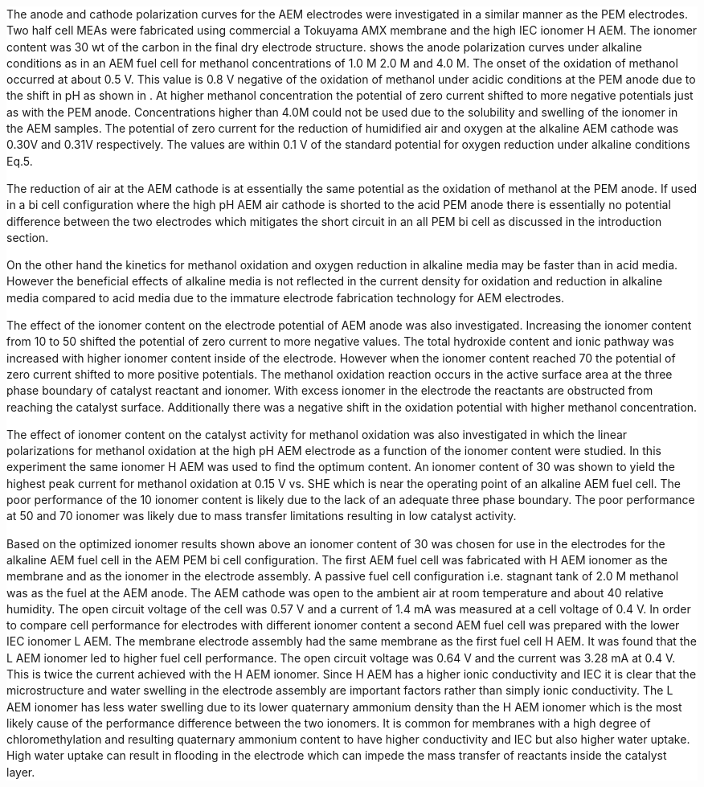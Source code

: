 The anode and cathode polarization curves for the AEM electrodes were investigated in a similar manner as the PEM electrodes. Two half cell MEAs were fabricated using commercial a Tokuyama AMX membrane and the high IEC ionomer H AEM. The ionomer content was 30 wt of the carbon in the final dry electrode structure. shows the anode polarization curves under alkaline conditions as in an AEM fuel cell for methanol concentrations of 1.0 M 2.0 M and 4.0 M. The onset of the oxidation of methanol occurred at about 0.5 V. This value is 0.8 V negative of the oxidation of methanol under acidic conditions at the PEM anode due to the shift in pH as shown in . At higher methanol concentration the potential of zero current shifted to more negative potentials just as with the PEM anode. Concentrations higher than 4.0M could not be used due to the solubility and swelling of the ionomer in the AEM samples. The potential of zero current for the reduction of humidified air and oxygen at the alkaline AEM cathode was 0.30V and 0.31V respectively. The values are within 0.1 V of the standard potential for oxygen reduction under alkaline conditions Eq.5.

The reduction of air at the AEM cathode is at essentially the same potential as the oxidation of methanol at the PEM anode. If used in a bi cell configuration where the high pH AEM air cathode is shorted to the acid PEM anode there is essentially no potential difference between the two electrodes which mitigates the short circuit in an all PEM bi cell as discussed in the introduction section.

On the other hand the kinetics for methanol oxidation and oxygen reduction in alkaline media may be faster than in acid media. However the beneficial effects of alkaline media is not reflected in the current density for oxidation and reduction in alkaline media compared to acid media due to the immature electrode fabrication technology for AEM electrodes.

The effect of the ionomer content on the electrode potential of AEM anode was also investigated. Increasing the ionomer content from 10 to 50 shifted the potential of zero current to more negative values. The total hydroxide content and ionic pathway was increased with higher ionomer content inside of the electrode. However when the ionomer content reached 70 the potential of zero current shifted to more positive potentials. The methanol oxidation reaction occurs in the active surface area at the three phase boundary of catalyst reactant and ionomer. With excess ionomer in the electrode the reactants are obstructed from reaching the catalyst surface. Additionally there was a negative shift in the oxidation potential with higher methanol concentration.

The effect of ionomer content on the catalyst activity for methanol oxidation was also investigated in which the linear polarizations for methanol oxidation at the high pH AEM electrode as a function of the ionomer content were studied. In this experiment the same ionomer H AEM was used to find the optimum content. An ionomer content of 30 was shown to yield the highest peak current for methanol oxidation at 0.15 V vs. SHE which is near the operating point of an alkaline AEM fuel cell. The poor performance of the 10 ionomer content is likely due to the lack of an adequate three phase boundary. The poor performance at 50 and 70 ionomer was likely due to mass transfer limitations resulting in low catalyst activity.

Based on the optimized ionomer results shown above an ionomer content of 30 was chosen for use in the electrodes for the alkaline AEM fuel cell in the AEM PEM bi cell configuration. The first AEM fuel cell was fabricated with H AEM ionomer as the membrane and as the ionomer in the electrode assembly. A passive fuel cell configuration i.e. stagnant tank of 2.0 M methanol was as the fuel at the AEM anode. The AEM cathode was open to the ambient air at room temperature and about 40 relative humidity. The open circuit voltage of the cell was 0.57 V and a current of 1.4 mA was measured at a cell voltage of 0.4 V. In order to compare cell performance for electrodes with different ionomer content a second AEM fuel cell was prepared with the lower IEC ionomer L AEM. The membrane electrode assembly had the same membrane as the first fuel cell H AEM. It was found that the L AEM ionomer led to higher fuel cell performance. The open circuit voltage was 0.64 V and the current was 3.28 mA at 0.4 V. This is twice the current achieved with the H AEM ionomer. Since H AEM has a higher ionic conductivity and IEC it is clear that the microstructure and water swelling in the electrode assembly are important factors rather than simply ionic conductivity. The L AEM ionomer has less water swelling due to its lower quaternary ammonium density than the H AEM ionomer which is the most likely cause of the performance difference between the two ionomers. It is common for membranes with a high degree of chloromethylation and resulting quaternary ammonium content to have higher conductivity and IEC but also higher water uptake. High water uptake can result in flooding in the electrode which can impede the mass transfer of reactants inside the catalyst layer.
